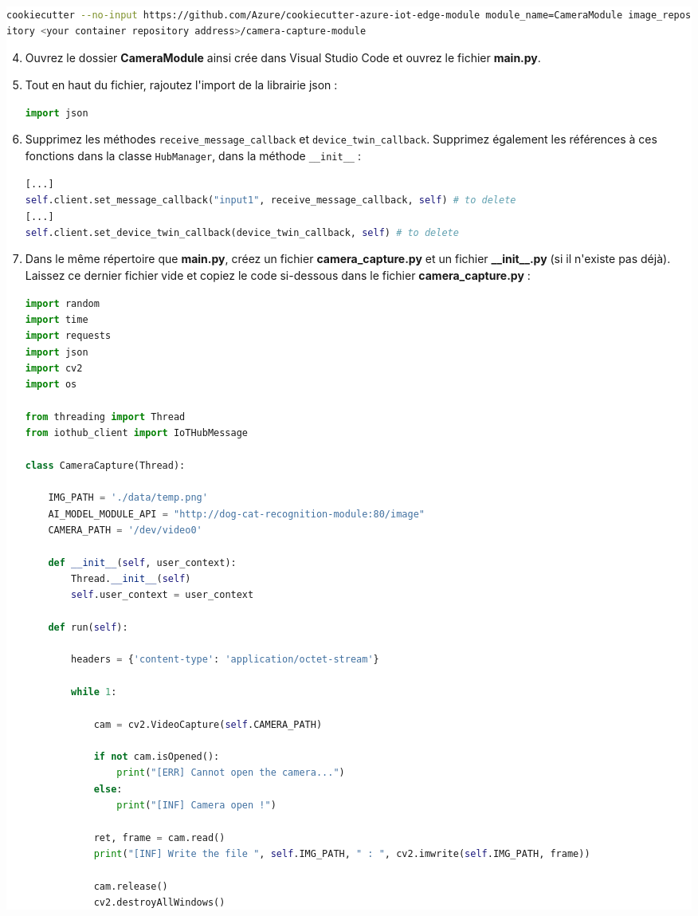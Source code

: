    ```sh
   cookiecutter --no-input https://github.com/Azure/cookiecutter-azure-iot-edge-module module_name=CameraModule image_repository <your container repository address>/camera-capture-module
   ```

4. Ouvrez le dossier **CameraModule** ainsi crée dans Visual Studio Code et ouvrez le fichier  **main.py**.

5. Tout en haut du fichier, rajoutez l'import de la librairie json : 

   ```python
   import json
   ```

6. Supprimez les méthodes `receive_message_callback` et `device_twin_callback`. Supprimez également les références à ces fonctions dans la classe `HubManager`, dans la méthode `__init__` : 

   ```python
   [...]
   self.client.set_message_callback("input1", receive_message_callback, self) # to delete
   [...]
   self.client.set_device_twin_callback(device_twin_callback, self) # to delete
   ```

7. Dans le même répertoire que **main.py**, créez un fichier  **camera_capture.py** et un fichier **\_\_init\_\_.py** (si il n'existe pas déjà). Laissez ce dernier fichier vide et copiez le code si-dessous dans le fichier **camera_capture.py** : 

   ```python
   import random
   import time
   import requests
   import json
   import cv2
   import os
   
   from threading import Thread
   from iothub_client import IoTHubMessage
   
   class CameraCapture(Thread):
   
       IMG_PATH = './data/temp.png'
       AI_MODEL_MODULE_API = "http://dog-cat-recognition-module:80/image"
       CAMERA_PATH = '/dev/video0'
   
       def __init__(self, user_context):
           Thread.__init__(self)
           self.user_context = user_context
   
       def run(self):
   
           headers = {'content-type': 'application/octet-stream'}
   
           while 1:
   
               cam = cv2.VideoCapture(self.CAMERA_PATH)
   
               if not cam.isOpened():
                   print("[ERR] Cannot open the camera...")
               else:
                   print("[INF] Camera open !")
   
               ret, frame = cam.read()
               print("[INF] Write the file ", self.IMG_PATH, " : ", cv2.imwrite(self.IMG_PATH, frame))
   
               cam.release()
               cv2.destroyAllWindows()
   ```
